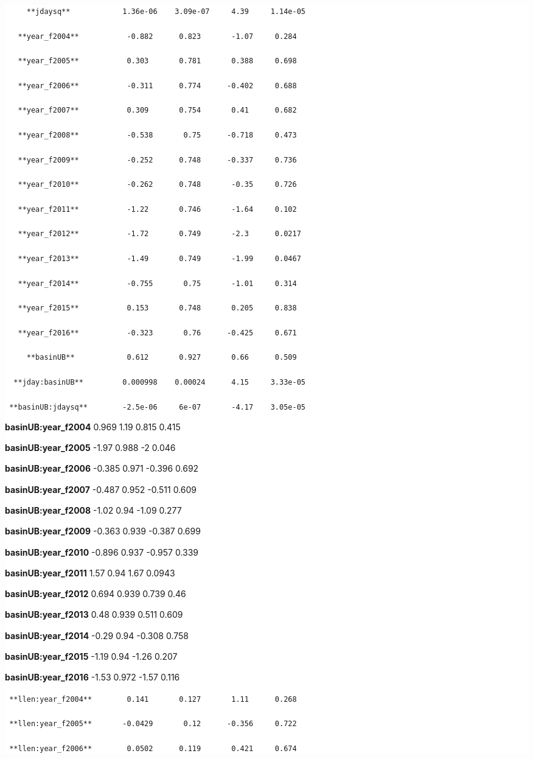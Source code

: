          **jdaysq**            1.36e-06    3.09e-07     4.39     1.14e-05 

       **year_f2004**           -0.882      0.823       -1.07     0.284   

       **year_f2005**           0.303       0.781       0.388     0.698   

       **year_f2006**           -0.311      0.774      -0.402     0.688   

       **year_f2007**           0.309       0.754       0.41      0.682   

       **year_f2008**           -0.538       0.75      -0.718     0.473   

       **year_f2009**           -0.252      0.748      -0.337     0.736   

       **year_f2010**           -0.262      0.748       -0.35     0.726   

       **year_f2011**           -1.22       0.746       -1.64     0.102   

       **year_f2012**           -1.72       0.749       -2.3      0.0217  

       **year_f2013**           -1.49       0.749       -1.99     0.0467  

       **year_f2014**           -0.755       0.75       -1.01     0.314   

       **year_f2015**           0.153       0.748       0.205     0.838   

       **year_f2016**           -0.323       0.76      -0.425     0.671   

         **basinUB**            0.612       0.927       0.66      0.509   

      **jday:basinUB**         0.000998    0.00024      4.15     3.33e-05 

     **basinUB:jdaysq**        -2.5e-06     6e-07       -4.17    3.05e-05 

   **basinUB:year_f2004**       0.969        1.19       0.815     0.415   

   **basinUB:year_f2005**       -1.97       0.988        -2       0.046   

   **basinUB:year_f2006**       -0.385      0.971      -0.396     0.692   

   **basinUB:year_f2007**       -0.487      0.952      -0.511     0.609   

   **basinUB:year_f2008**       -1.02        0.94       -1.09     0.277   

   **basinUB:year_f2009**       -0.363      0.939      -0.387     0.699   

   **basinUB:year_f2010**       -0.896      0.937      -0.957     0.339   

   **basinUB:year_f2011**        1.57        0.94       1.67      0.0943  

   **basinUB:year_f2012**       0.694       0.939       0.739      0.46   

   **basinUB:year_f2013**        0.48       0.939       0.511     0.609   

   **basinUB:year_f2014**       -0.29        0.94      -0.308     0.758   

   **basinUB:year_f2015**       -1.19        0.94       -1.26     0.207   

   **basinUB:year_f2016**       -1.53       0.972       -1.57     0.116   

     **llen:year_f2004**        0.141       0.127       1.11      0.268   

     **llen:year_f2005**       -0.0429       0.12      -0.356     0.722   

     **llen:year_f2006**        0.0502      0.119       0.421     0.674   
